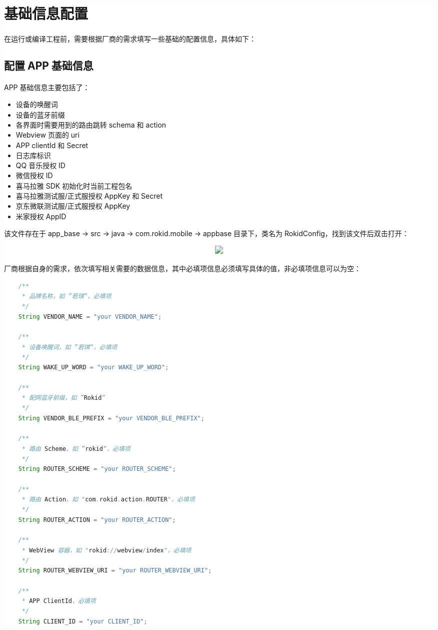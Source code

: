 # 基础信息配置

在运行或编译工程前，需要根据厂商的需求填写一些基础的配置信息，具体如下：

## 配置 APP 基础信息

APP 基础信息主要包括了：

* 设备的唤醒词
* 设备的蓝牙前缀
* 各界面时需要用到的路由跳转 schema 和 action
* Webview 页面的 uri
* APP clientId 和 Secret
* 日志库标识
* QQ 音乐授权 ID
* 微信授权 ID
* 喜马拉雅 SDK 初始化时当前工程包名
* 喜马拉雅测试服/正式服授权 AppKey 和 Secret
* 京东微联测试服/正式服授权 AppKey
* 米家授权 AppID

该文件存在于 app_base -> src -> java -> com.rokid.mobile -> appbase 目录下，类名为 RokidConfig，找到该文件后双击打开：

<div align=center>
<img src="media/15412385780523.jpg" with="400" height="400"/>
</div>

厂商根据自身的需求，依次填写相关需要的数据信息，其中必填项信息必须填写具体的值，非必填项信息可以为空：

```java
    /**
     * 品牌名称，如 ”若琪“，必填项
     */
    String VENDOR_NAME = "your VENDOR_NAME";
    
    /**
     * 设备唤醒词，如 ”若琪“，必填项
     */
    String WAKE_UP_WORD = "your WAKE_UP_WORD";

    /**
     * 配网蓝牙前缀，如 ”Rokid“
     */
    String VENDOR_BLE_PREFIX = "your VENDOR_BLE_PREFIX";

    /**
     * 路由 Scheme，如 ”rokid“，必填项
     */
    String ROUTER_SCHEME = "your ROUTER_SCHEME";

    /**
     * 路由 Action，如 "com.rokid.action.ROUTER"，必填项
     */
    String ROUTER_ACTION = "your ROUTER_ACTION";

    /**
     * WebView 容器，如 "rokid://webview/index"，必填项
     */
    String ROUTER_WEBVIEW_URI = "your ROUTER_WEBVIEW_URI";

    /**
     * APP ClientId，必填项
     */
    String CLIENT_ID = "your CLIENT_ID";
```